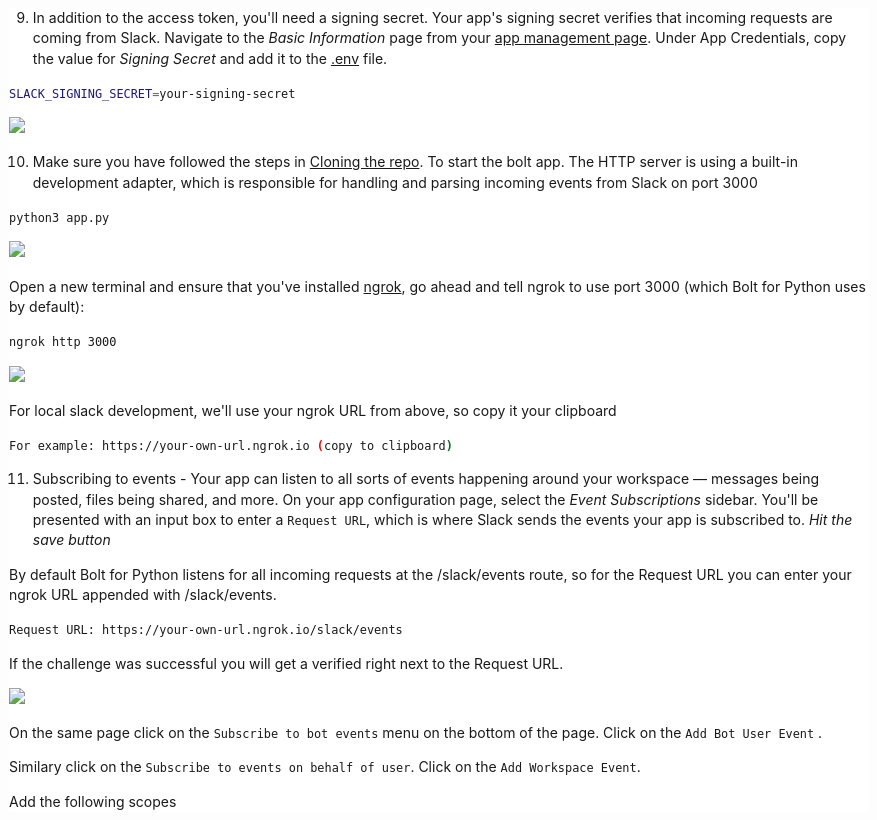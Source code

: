 9. In addition to the access token, you'll need a signing secret. Your app's signing secret verifies that incoming requests are coming from Slack. Navigate to the _Basic Information_ page from your [app management page](https://api.slack.com/apps). Under App Credentials, copy the value for _Signing Secret_ and add it to the [.env](./env) file.

```bash
SLACK_SIGNING_SECRET=your-signing-secret
```

<img src="https://raw.githubusercontent.com/sarthakarora1208/cortx-s3-slack-bot/master/images/slack/app-creds.png" width="400">

10. Make sure you have followed the steps in [Cloning the repo](#Cloning-the-repo). To start the bolt app. The HTTP server is using a built-in development adapter, which is responsible for handling and parsing incoming events from Slack on port 3000

```bash
python3 app.py
```

<img src="https://raw.githubusercontent.com/sarthakarora1208/cortx-s3-slack-bot/master/images/python/python3-app.png">

Open a new terminal and ensure that you've installed [ngrok](#ngrok), go ahead and tell ngrok to use port 3000 (which Bolt for Python uses by default):

```bash
ngrok http 3000
```

<img src="https://raw.githubusercontent.com/sarthakarora1208/cortx-s3-slack-bot/master/images/ngrok/ngrok_running.gif">

For local slack development, we'll use your ngrok URL from above, so copy it your clipboard

```bash
For example: https://your-own-url.ngrok.io (copy to clipboard)
```

11. Subscribing to events - Your app can listen to all sorts of events happening around your workspace — messages being posted, files being shared, and more. On your app configuration page, select the _Event Subscriptions_ sidebar. You'll be presented with an input box to enter a `Request URL`, which is where Slack sends the events your app is subscribed to. _Hit the save button_

By default Bolt for Python listens for all incoming requests at the /slack/events route, so for the Request URL you can enter your ngrok URL appended with /slack/events.

```bash
Request URL: https://your-own-url.ngrok.io/slack/events
```

If the challenge was successful you will get a verified right next to the Request URL.

<img src="https://raw.githubusercontent.com/sarthakarora1208/cortx-s3-slack-bot/master/images/slack/event-subscriptions.png" width="400">

On the same page click on the `Subscribe to bot events` menu on the bottom of the page. Click on the `Add Bot User Event` .

Similary click on the `Subscribe to events on behalf of user`. Click on the `Add Workspace Event`.

Add the following scopes
